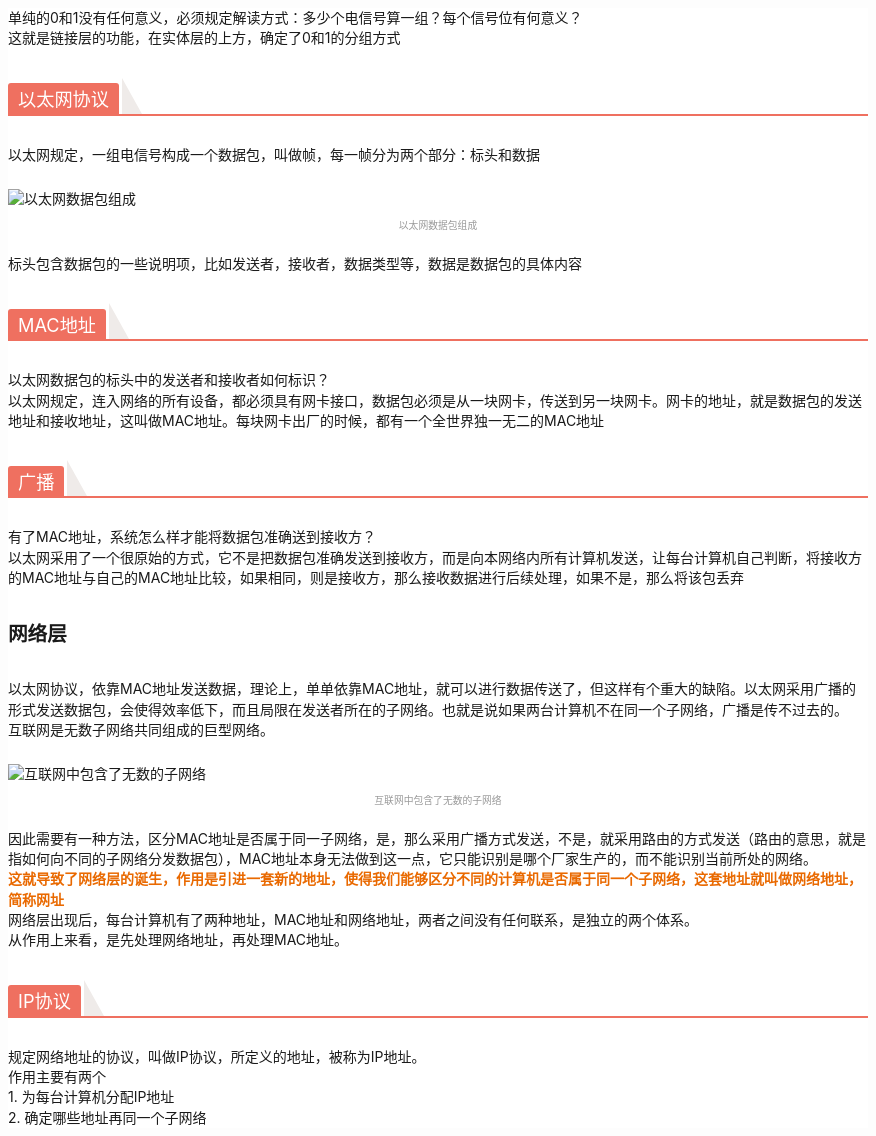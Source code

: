 <p style="font-size: inherit; color: inherit; line-height: inherit; padding: 0px; margin: 1.7em 0px;">单纯的0和1没有任何意义，必须规定解读方式：多少个电信号算一组？每个信号位有何意义？<br>这就是链接层的功能，在实体层的上方，确定了0和1的分组方式</p>
<h3 id="h-5" style="color: inherit; line-height: inherit; padding: 0px; margin: 1.6em 0px; font-weight: bold; border-bottom: 2px solid rgb(239, 112, 96); font-size: 1.3em;"><span style="font-size: inherit; line-height: inherit; margin: 0px; display: inline-block; font-weight: normal; background: rgb(239, 112, 96); color: rgb(255, 255, 255); padding: 3px 10px 1px; border-top-right-radius: 3px; border-top-left-radius: 3px; margin-right: 3px;">以太网协议</span><span style="display: inline-block; vertical-align: bottom; border-bottom: 36px solid rgb(239, 235, 233); border-right: 20px solid transparent;"> </span></h3>
<p style="font-size: inherit; color: inherit; line-height: inherit; padding: 0px; margin: 1.7em 0px;">以太网规定，一组电信号构成一个数据包，叫做帧，每一帧分为两个部分：标头和数据</p><figure style="font-size: inherit; color: inherit; line-height: inherit; margin: 0px; padding: 0px;"><img src="http://www.ruanyifeng.com/blogimg/asset/201205/bg2012052904.png" alt="以太网数据包组成" title="以太网数据包组成" style="font-size: inherit; color: inherit; line-height: inherit; padding: 0px; display: block; margin: 0px auto; max-width: 100%;"><figcaption style="line-height: inherit; margin: 0px; padding: 0px; margin-top: 10px; text-align: center; color: rgb(153, 153, 153); font-size: 0.7em;">以太网数据包组成</figcaption></figure><br>标头包含数据包的一些说明项，比如发送者，接收者，数据类型等，数据是数据包的具体内容<p style="font-size: inherit; color: inherit; line-height: inherit; padding: 0px; margin: 1.7em 0px;"></p>
<h3 id="hmac" style="color: inherit; line-height: inherit; padding: 0px; margin: 1.6em 0px; font-weight: bold; border-bottom: 2px solid rgb(239, 112, 96); font-size: 1.3em;"><span style="font-size: inherit; line-height: inherit; margin: 0px; display: inline-block; font-weight: normal; background: rgb(239, 112, 96); color: rgb(255, 255, 255); padding: 3px 10px 1px; border-top-right-radius: 3px; border-top-left-radius: 3px; margin-right: 3px;">MAC地址</span><span style="display: inline-block; vertical-align: bottom; border-bottom: 36px solid rgb(239, 235, 233); border-right: 20px solid transparent;"> </span></h3>
<p style="font-size: inherit; color: inherit; line-height: inherit; padding: 0px; margin: 1.7em 0px;">以太网数据包的标头中的发送者和接收者如何标识？<br>以太网规定，连入网络的所有设备，都必须具有网卡接口，数据包必须是从一块网卡，传送到另一块网卡。网卡的地址，就是数据包的发送地址和接收地址，这叫做MAC地址。每块网卡出厂的时候，都有一个全世界独一无二的MAC地址</p>
<h3 id="h-6" style="color: inherit; line-height: inherit; padding: 0px; margin: 1.6em 0px; font-weight: bold; border-bottom: 2px solid rgb(239, 112, 96); font-size: 1.3em;"><span style="font-size: inherit; line-height: inherit; margin: 0px; display: inline-block; font-weight: normal; background: rgb(239, 112, 96); color: rgb(255, 255, 255); padding: 3px 10px 1px; border-top-right-radius: 3px; border-top-left-radius: 3px; margin-right: 3px;">广播</span><span style="display: inline-block; vertical-align: bottom; border-bottom: 36px solid rgb(239, 235, 233); border-right: 20px solid transparent;"> </span></h3>
<p style="font-size: inherit; color: inherit; line-height: inherit; padding: 0px; margin: 1.7em 0px;">有了MAC地址，系统怎么样才能将数据包准确送到接收方？<br>以太网采用了一个很原始的方式，它不是把数据包准确发送到接收方，而是向本网络内所有计算机发送，让每台计算机自己判断，将接收方的MAC地址与自己的MAC地址比较，如果相同，则是接收方，那么接收数据进行后续处理，如果不是，那么将该包丢弃</p>
<h2 id="h-7" style="color: inherit; line-height: inherit; padding: 0px; margin: 1.6em 0px; font-weight: bold; font-size: 1.4em;"><span style="font-size: inherit; color: inherit; line-height: inherit; margin: 0px; padding: 0px;">网络层</span></h2>
<p style="font-size: inherit; color: inherit; line-height: inherit; padding: 0px; margin: 1.7em 0px;">以太网协议，依靠MAC地址发送数据，理论上，单单依靠MAC地址，就可以进行数据传送了，但这样有个重大的缺陷。以太网采用广播的形式发送数据包，会使得效率低下，而且局限在发送者所在的子网络。也就是说如果两台计算机不在同一个子网络，广播是传不过去的。<br>互联网是无数子网络共同组成的巨型网络。</p><figure style="font-size: inherit; color: inherit; line-height: inherit; margin: 0px; padding: 0px;"><img src="http://pctoyk71k.bkt.clouddn.com/bg2012052914.png" alt="互联网中包含了无数的子网络" title="互联网中包含了无数的子网络" style="font-size: inherit; color: inherit; line-height: inherit; padding: 0px; display: block; margin: 0px auto; max-width: 100%;"><figcaption style="line-height: inherit; margin: 0px; padding: 0px; margin-top: 10px; text-align: center; color: rgb(153, 153, 153); font-size: 0.7em;">互联网中包含了无数的子网络</figcaption></figure><br>因此需要有一种方法，区分MAC地址是否属于同一子网络，是，那么采用广播方式发送，不是，就采用路由的方式发送（路由的意思，就是指如何向不同的子网络分发数据包），MAC地址本身无法做到这一点，它只能识别是哪个厂家生产的，而不能识别当前所处的网络。<br><strong style="font-size: inherit; line-height: inherit; margin: 0px; padding: 0px; font-weight: bold; color: rgb(233, 105, 0);">这就导致了网络层的诞生，作用是引进一套新的地址，使得我们能够区分不同的计算机是否属于同一个子网络，这套地址就叫做网络地址，简称网址</strong><br>网络层出现后，每台计算机有了两种地址，MAC地址和网络地址，两者之间没有任何联系，是独立的两个体系。<br>从作用上来看，是先处理网络地址，再处理MAC地址。<p style="font-size: inherit; color: inherit; line-height: inherit; padding: 0px; margin: 1.7em 0px;"></p>
<h3 id="hip" style="color: inherit; line-height: inherit; padding: 0px; margin: 1.6em 0px; font-weight: bold; border-bottom: 2px solid rgb(239, 112, 96); font-size: 1.3em;"><span style="font-size: inherit; line-height: inherit; margin: 0px; display: inline-block; font-weight: normal; background: rgb(239, 112, 96); color: rgb(255, 255, 255); padding: 3px 10px 1px; border-top-right-radius: 3px; border-top-left-radius: 3px; margin-right: 3px;">IP协议</span><span style="display: inline-block; vertical-align: bottom; border-bottom: 36px solid rgb(239, 235, 233); border-right: 20px solid transparent;"> </span></h3>
<p style="font-size: inherit; color: inherit; line-height: inherit; padding: 0px; margin: 1.7em 0px;">规定网络地址的协议，叫做IP协议，所定义的地址，被称为IP地址。<br>作用主要有两个<br>    1. 为每台计算机分配IP地址<br>    2. 确定哪些地址再同一个子网络</p>